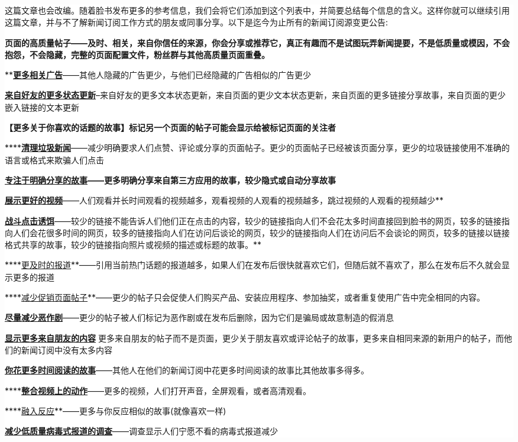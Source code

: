 这篇文章也会改编。随着脸书发布更多的参考信息，我们会将它们添加到这个列表中，并简要总结每个信息的含义。这样你就可以继续引用这篇文章，并与不了解新闻订阅工作方式的朋友或同事分享。以下是迄今为止所有的新闻订阅源变更公告:

[](https://web.archive.org/web/20201213210945/https://newsroom.fb.com/news/2013/08/news-feed-fyi-showing-more-high-quality-content/)**页面的高质量帖子——及时、相关，来自你信任的来源，你会分享或推荐它，真正有趣而不是试图玩弄新闻提要，不是低质量或模因，不会抱怨，不会隐藏，完整的页面配置文件，粉丝群与其他高质量页面重叠。**

 **[**更多相关广告**](https://web.archive.org/web/20201213210945/https://newsroom.fb.com/news/2013/09/news-feed-fyi-more-relevant-ads-in-news-feed/)——其他人隐藏的广告更少，与他们已经隐藏的广告相似的广告更少

[**来自好友的更多状态更新**](https://web.archive.org/web/20201213210945/https://newsroom.fb.com/news/2014/01/news-feed-fyi-what-happens-when-you-see-more-updates-from-friends/)–来自好友的更多文本状态更新，来自页面的更少文本状态更新，来自页面的更多链接分享故事，来自页面的更少嵌入链接的文本更新

[](https://web.archive.org/web/20201213210945/https://newsroom.fb.com/news/2014/02/news-feed-fyi-showing-stories-about-topics-you-like/)****【更多关于你喜欢的话题的故事】标记另一个页面的帖子可能会显示给被标记页面的关注者****

 ****[**清理垃圾新闻**](https://web.archive.org/web/20201213210945/https://newsroom.fb.com/news/2014/04/news-feed-fyi-cleaning-up-news-feed-spam/)——减少明确要求人们点赞、评论或分享的页面帖子。更少的页面帖子已经被该页面分享，更少的垃圾链接使用不准确的语言或格式来欺骗人们点击

[**专注于明确分享的故事**](https://web.archive.org/web/20201213210945/https://newsroom.fb.com/news/2014/05/news-feed-fyi-giving-people-more-control-over-when-they-share-from-apps/)**——更多明确分享来自第三方应用的故事，较少隐式或自动分享故事**

 **[**展示更好的视频**](https://web.archive.org/web/20201213210945/https://newsroom.fb.com/news/2014/06/news-feed-fyi-showing-better-videos/)**——人们观看并长时间观看的视频越多，观看视频的人观看的视频越多，跳过视频的人观看的视频越少**

 **[**战斗点击诱饵**](https://web.archive.org/web/20201213210945/https://newsroom.fb.com/news/2014/08/news-feed-fyi-click-baiting/)**——较少的链接不能告诉人们他们正在点击的内容，较少的链接指向人们不会花太多时间直接回到脸书的网页，较多的链接指向人们会花很多时间的网页，较多的链接指向人们在访问后谈论的网页，较少的链接指向人们在访问后不会谈论的网页，较多的链接以链接格式共享的故事，较少的链接指向照片或视频的描述或标题的故事。**

 ****[更及时的报道](https://web.archive.org/web/20201213210945/https://newsroom.fb.com/news/2014/09/news-feed-fyi-showing-more-timely-stories-from-friends-and-pages/)**——引用当前热门话题的报道越多，如果人们在发布后很快就喜欢它们，但随后就不喜欢了，那么在发布后不久就会显示更多的报道

 ****[减少促销页面帖子](https://web.archive.org/web/20201213210945/https://newsroom.fb.com/news/2014/11/news-feed-fyi-reducing-overly-promotional-page-posts-in-news-feed/)**——更少的帖子只会促使人们购买产品、安装应用程序、参加抽奖，或者重复使用广告中完全相同的内容。

**[尽量减少恶作剧](https://web.archive.org/web/20201213210945/https://newsroom.fb.com/news/2015/01/news-feed-fyi-showing-fewer-hoaxes/)**——更少的帖子被人们标记为恶作剧或在发布后删除，因为它们是骗局或故意制造的假消息

**[显示更多来自朋友的内容](https://web.archive.org/web/20201213210945/https://newsroom.fb.com/news/2015/04/news-feed-fyi-balancing-content-from-friends-and-pages/)** 更多来自朋友的帖子而不是页面，更少关于朋友喜欢或评论帖子的故事，更多来自相同来源的新用户的帖子，而他们的新闻订阅中没有太多内容

**[你花更多时间阅读的故事](https://web.archive.org/web/20201213210945/https://newsroom.fb.com/news/2015/06/news-feed-fyi-taking-into-account-time-spent-on-stories/)**——其他人在他们的新闻订阅中花更多时间阅读的故事比其他故事多得多。

 ******[整合视频上的动作](https://web.archive.org/web/20201213210945/https://newsroom.fb.com/news/2015/06/news-feed-fyi-taking-into-account-more-actions-on-videos/)**——更多的视频，人们打开声音，全屏观看，或者高清观看。

 ****[融入反应](https://web.archive.org/web/20201213210945/https://newsroom.fb.com/news/2015/10/news-feed-fyi-how-the-reactions-test-will-impact-ranking/)**——更多与你反应相似的故事(就像喜欢一样)

**[减少低质量病毒式报道的调查](https://web.archive.org/web/20201213210945/https://newsroom.fb.com/news/2015/12/news-feed-fyi-using-surveys-to-better-understand-viral-stories/)**——调查显示人们宁愿不看的病毒式报道减少

